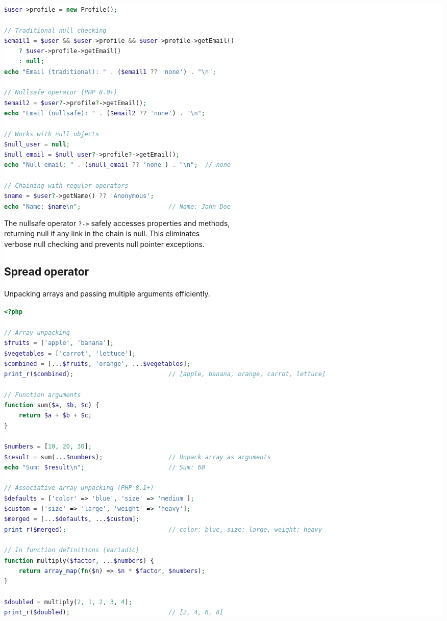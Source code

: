 ```php
$user->profile = new Profile();

// Traditional null checking
$email1 = $user && $user->profile && $user->profile->getEmail() 
    ? $user->profile->getEmail() 
    : null;
echo "Email (traditional): " . ($email1 ?? 'none') . "\n";

// Nullsafe operator (PHP 8.0+)
$email2 = $user?->profile?->getEmail();
echo "Email (nullsafe): " . ($email2 ?? 'none') . "\n";

// Works with null objects
$null_user = null;
$null_email = $null_user?->profile?->getEmail();
echo "Null email: " . ($null_email ?? 'none') . "\n";  // none

// Chaining with regular operators
$name = $user?->getName() ?? 'Anonymous';
echo "Name: $name\n";                        // Name: John Doe
```

The nullsafe operator `?->` safely accesses properties and methods,  
returning null if any link in the chain is null. This eliminates  
verbose null checking and prevents null pointer exceptions.  

## Spread operator

Unpacking arrays and passing multiple arguments efficiently.  

```php
<?php

// Array unpacking
$fruits = ['apple', 'banana'];
$vegetables = ['carrot', 'lettuce'];
$combined = [...$fruits, 'orange', ...$vegetables];
print_r($combined);                          // [apple, banana, orange, carrot, lettuce]

// Function arguments
function sum($a, $b, $c) {
    return $a + $b + $c;
}

$numbers = [10, 20, 30];
$result = sum(...$numbers);                  // Unpack array as arguments
echo "Sum: $result\n";                       // Sum: 60

// Associative array unpacking (PHP 8.1+)
$defaults = ['color' => 'blue', 'size' => 'medium'];
$custom = ['size' => 'large', 'weight' => 'heavy'];
$merged = [...$defaults, ...$custom];
print_r($merged);                            // color: blue, size: large, weight: heavy

// In function definitions (variadic)
function multiply($factor, ...$numbers) {
    return array_map(fn($n) => $n * $factor, $numbers);
}

$doubled = multiply(2, 1, 2, 3, 4);
print_r($doubled);                           // [2, 4, 6, 8]
```
